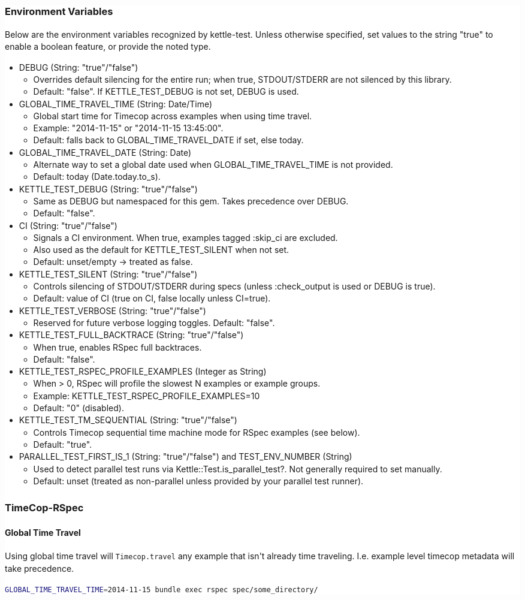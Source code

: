 ### Environment Variables

Below are the environment variables recognized by kettle-test. Unless otherwise specified, set values to the string "true" to enable a boolean feature, or provide the noted type.

- DEBUG (String: "true"/"false")
  - Overrides default silencing for the entire run; when true, STDOUT/STDERR are not silenced by this library.
  - Default: "false". If KETTLE_TEST_DEBUG is not set, DEBUG is used.
- GLOBAL_TIME_TRAVEL_TIME (String: Date/Time)
    - Global start time for Timecop across examples when using time travel.
    - Example: "2014-11-15" or "2014-11-15 13:45:00".
    - Default: falls back to GLOBAL_TIME_TRAVEL_DATE if set, else today.
- GLOBAL_TIME_TRAVEL_DATE (String: Date)
    - Alternate way to set a global date used when GLOBAL_TIME_TRAVEL_TIME is not provided.
    - Default: today (Date.today.to_s).
- KETTLE_TEST_DEBUG (String: "true"/"false")
  - Same as DEBUG but namespaced for this gem. Takes precedence over DEBUG.
  - Default: "false".
- CI (String: "true"/"false")
  - Signals a CI environment. When true, examples tagged :skip_ci are excluded.
  - Also used as the default for KETTLE_TEST_SILENT when not set.
  - Default: unset/empty → treated as false.
- KETTLE_TEST_SILENT (String: "true"/"false")
  - Controls silencing of STDOUT/STDERR during specs (unless :check_output is used or DEBUG is true).
  - Default: value of CI (true on CI, false locally unless CI=true).
- KETTLE_TEST_VERBOSE (String: "true"/"false")
  - Reserved for future verbose logging toggles. Default: "false".
- KETTLE_TEST_FULL_BACKTRACE (String: "true"/"false")
  - When true, enables RSpec full backtraces.
  - Default: "false".
- KETTLE_TEST_RSPEC_PROFILE_EXAMPLES (Integer as String)
  - When > 0, RSpec will profile the slowest N examples or example groups.
  - Example: KETTLE_TEST_RSPEC_PROFILE_EXAMPLES=10
  - Default: "0" (disabled).
- KETTLE_TEST_TM_SEQUENTIAL (String: "true"/"false")
    - Controls Timecop sequential time machine mode for RSpec examples (see below).
    - Default: "true".
- PARALLEL_TEST_FIRST_IS_1 (String: "true"/"false") and TEST_ENV_NUMBER (String)
  - Used to detect parallel test runs via Kettle::Test.is_parallel_test?. Not generally required to set manually.
  - Default: unset (treated as non-parallel unless provided by your parallel test runner).

### TimeCop-RSpec

#### Global Time Travel

Using global time travel will `Timecop.travel` any example that isn't
already time traveling. I.e. example level timecop metadata will take
precedence.

```sh
GLOBAL_TIME_TRAVEL_TIME=2014-11-15 bundle exec rspec spec/some_directory/
```
